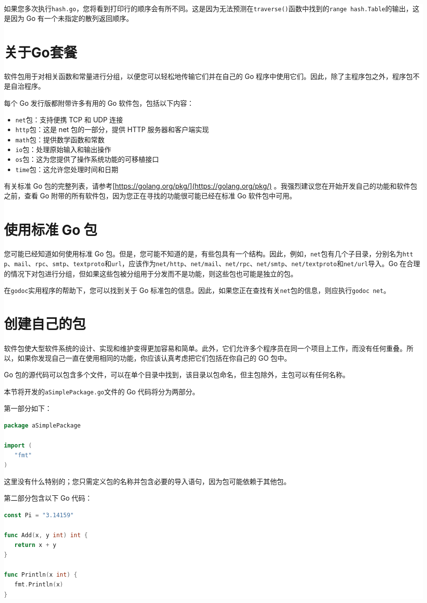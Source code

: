 如果您多次执行`hash.go`，您将看到打印行的顺序会有所不同。这是因为无法预测在`traverse()`函数中找到的`range hash.Table`的输出，这是因为 Go 有一个未指定的散列返回顺序。

# 关于Go套餐

软件包用于对相关函数和常量进行分组，以便您可以轻松地传输它们并在自己的 Go 程序中使用它们。因此，除了主程序包之外，程序包不是自治程序。

每个 Go 发行版都附带许多有用的 Go 软件包，包括以下内容：

*   `net`包：支持便携 TCP 和 UDP 连接
*   `http`包：这是 net 包的一部分，提供 HTTP 服务器和客户端实现
*   `math`包：提供数学函数和常数
*   `io`包：处理原始输入和输出操作
*   `os`包：这为您提供了操作系统功能的可移植接口
*   `time`包：这允许您处理时间和日期

有关标准 Go 包的完整列表，请参考[https://golang.org/pkg/](https://golang.org/pkg/) 。我强烈建议您在开始开发自己的功能和软件包之前，查看 Go 附带的所有软件包，因为您正在寻找的功能很可能已经在标准 Go 软件包中可用。

# 使用标准 Go 包

您可能已经知道如何使用标准 Go 包。但是，您可能不知道的是，有些包具有一个结构。因此，例如，`net`包有几个子目录，分别名为`http`、`mail`、`rpc`、`smtp`、`textproto`和`url`，应该作为`net/http`、`net/mail`、`net/rpc`、`net/smtp`、`net/textproto`和`net/url`导入。Go 在合理的情况下对包进行分组，但如果这些包被分组用于分发而不是功能，则这些包也可能是独立的包。

在`godoc`实用程序的帮助下，您可以找到关于 Go 标准包的信息。因此，如果您正在查找有关`net`包的信息，则应执行`godoc net`。

# 创建自己的包

软件包使大型软件系统的设计、实现和维护变得更加容易和简单。此外，它们允许多个程序员在同一个项目上工作，而没有任何重叠。所以，如果你发现自己一直在使用相同的功能，你应该认真考虑把它们包括在你自己的 GO 包中。

Go 包的源代码可以包含多个文件，可以在单个目录中找到，该目录以包命名，但主包除外，主包可以有任何名称。

本节将开发的`aSimplePackage.go`文件的 Go 代码将分为两部分。

第一部分如下：

```go
package aSimplePackage 

import ( 
   "fmt" 
) 
```

这里没有什么特别的；您只需定义包的名称并包含必要的导入语句，因为包可能依赖于其他包。

第二部分包含以下 Go 代码：

```go
const Pi = "3.14159" 

func Add(x, y int) int { 
   return x + y 
} 

func Println(x int) { 
   fmt.Println(x) 
} 
```
